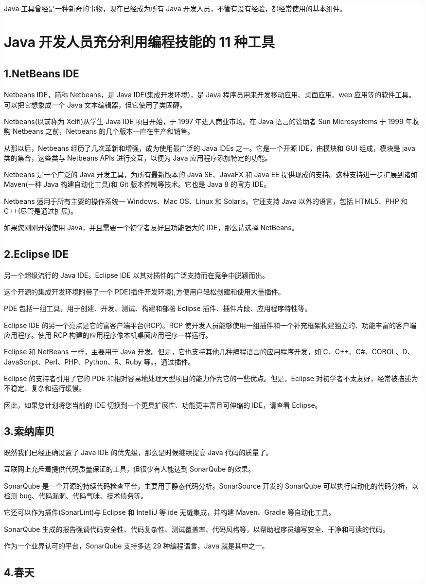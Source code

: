 Java 工具曾经是一种新奇的事物，现在已经成为所有 Java 开发人员，不管有没有经验，都经常使用的基本组件。

# Java 开发人员充分利用编程技能的 11 种工具

## 1.NetBeans IDE

Netbeans IDE，简称 Netbeans，是 Java IDE(集成开发环境)，是 Java 程序员用来开发移动应用、桌面应用、web 应用等的软件工具。可以把它想象成一个 Java 文本编辑器，但它使用了类固醇。

Netbeans(以前称为 Xelfi)从学生 Java IDE 项目开始，于 1997 年进入商业市场。在 Java 语言的赞助者 Sun Microsystems 于 1999 年收购 Netbeans 之前，Netbeans 的几个版本一直在生产和销售。

从那以后，Netbeans 经历了几次革新和增强，成为使用最广泛的 Java IDEs 之一。它是一个开源 IDE，由模块和 GUI 组成，模块是 java 类的集合，这些类与 Netbeans APIs 进行交互，以便为 Java 应用程序添加特定的功能。

Netbeans 是一个广泛的 Java 开发工具，为所有最新版本的 Java SE、JavaFX 和 Java EE 提供现成的支持。这种支持进一步扩展到诸如 Maven(一种 Java 构建自动化工具)和 Git 版本控制等技术。它也是 Java 8 的官方 IDE。

Netbeans 适用于所有主要的操作系统— Windows、Mac OS、Linux 和 Solaris。它还支持 Java 以外的语言，包括 HTML5、PHP 和 C++(尽管是通过扩展)。

如果您刚刚开始使用 Java，并且需要一个初学者友好且功能强大的 IDE，那么请选择 NetBeans。

## 2.Eclipse IDE

另一个超级流行的 Java IDE，Eclipse IDE 以其对插件的广泛支持而在竞争中脱颖而出。

这个开源的集成开发环境附带了一个 PDE(插件开发环境),方便用户轻松创建和使用大量插件。

PDE 包括一组工具，用于创建、开发、测试、构建和部署 Eclipse 插件、插件片段、应用程序特性等。

Eclipse IDE 的另一个亮点是它的富客户端平台(RCP)。RCP 使开发人员能够使用一组插件和一个补充框架构建独立的、功能丰富的客户端应用程序。使用 RCP 构建的应用程序像本机桌面应用程序一样运行。

Eclipse 和 NetBeans 一样，主要用于 Java 开发。但是，它也支持其他几种编程语言的应用程序开发，如 C、C++、C#、COBOL、D、JavaScript、Perl、PHP、Python、R、Ruby 等。，通过插件。

Eclipse 的支持者引用了它的 PDE 和相对容易地处理大型项目的能力作为它的一些优点。但是，Eclipse 对初学者不太友好，经常被描述为不稳定、复杂和运行缓慢。

因此，如果您计划将您当前的 IDE 切换到一个更具扩展性、功能更丰富且可伸缩的 IDE，请查看 Eclipse。

## 3.索纳库贝

既然我们已经正确设置了 Java IDE 的优先级，那么是时候继续提高 Java 代码的质量了。

互联网上充斥着提供代码质量保证的工具，但很少有人能达到 SonarQube 的效果。

SonarQube 是一个开源的持续代码检查平台，主要用于静态代码分析。SonarSource 开发的 SonarQube 可以执行自动化的代码分析，以检测 bug、代码漏洞、代码气味、技术债务等。

它还可以作为插件(SonarLint)与 Eclipse 和 IntelliJ 等 ide 无缝集成，并构建 Maven、Gradle 等自动化工具。

SonarQube 生成的报告强调代码安全性、代码复杂性、测试覆盖率、代码风格等，以帮助程序员编写安全、干净和可读的代码。

作为一个业界认可的平台，SonarQube 支持多达 29 种编程语言，Java 就是其中之一。

## 4.春天

